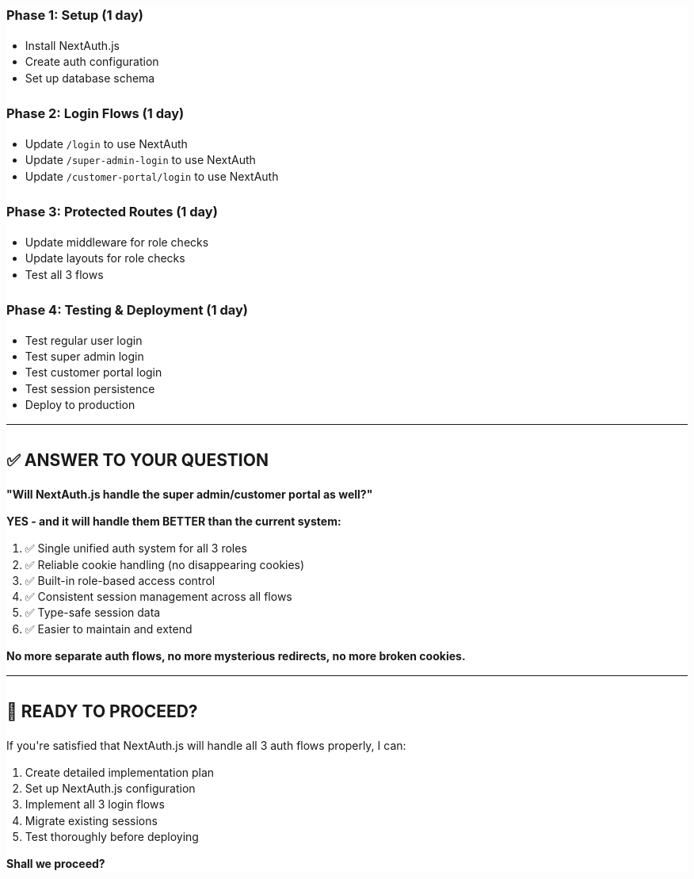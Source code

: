 ### **Phase 1: Setup (1 day)**
- Install NextAuth.js
- Create auth configuration
- Set up database schema

### **Phase 2: Login Flows (1 day)**
- Update `/login` to use NextAuth
- Update `/super-admin-login` to use NextAuth
- Update `/customer-portal/login` to use NextAuth

### **Phase 3: Protected Routes (1 day)**
- Update middleware for role checks
- Update layouts for role checks
- Test all 3 flows

### **Phase 4: Testing & Deployment (1 day)**
- Test regular user login
- Test super admin login
- Test customer portal login
- Test session persistence
- Deploy to production

---

## ✅ ANSWER TO YOUR QUESTION

**"Will NextAuth.js handle the super admin/customer portal as well?"**

**YES - and it will handle them BETTER than the current system:**

1. ✅ Single unified auth system for all 3 roles
2. ✅ Reliable cookie handling (no disappearing cookies)
3. ✅ Built-in role-based access control
4. ✅ Consistent session management across all flows
5. ✅ Type-safe session data
6. ✅ Easier to maintain and extend

**No more separate auth flows, no more mysterious redirects, no more broken cookies.**

---

## 🚀 READY TO PROCEED?

If you're satisfied that NextAuth.js will handle all 3 auth flows properly, I can:

1. Create detailed implementation plan
2. Set up NextAuth.js configuration
3. Implement all 3 login flows
4. Migrate existing sessions
5. Test thoroughly before deploying

**Shall we proceed?**

